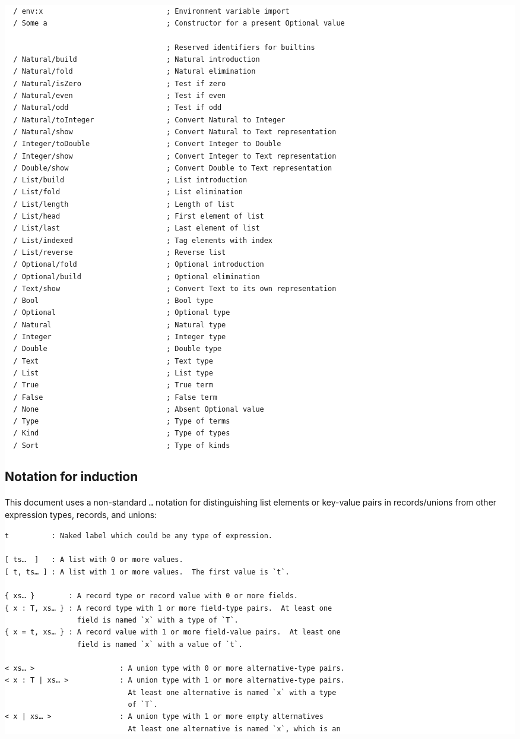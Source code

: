 ```
  / env:x                             ; Environment variable import
  / Some a                            ; Constructor for a present Optional value

                                      ; Reserved identifiers for builtins
  / Natural/build                     ; Natural introduction
  / Natural/fold                      ; Natural elimination
  / Natural/isZero                    ; Test if zero
  / Natural/even                      ; Test if even
  / Natural/odd                       ; Test if odd
  / Natural/toInteger                 ; Convert Natural to Integer
  / Natural/show                      ; Convert Natural to Text representation
  / Integer/toDouble                  ; Convert Integer to Double
  / Integer/show                      ; Convert Integer to Text representation
  / Double/show                       ; Convert Double to Text representation
  / List/build                        ; List introduction
  / List/fold                         ; List elimination
  / List/length                       ; Length of list
  / List/head                         ; First element of list
  / List/last                         ; Last element of list
  / List/indexed                      ; Tag elements with index
  / List/reverse                      ; Reverse list
  / Optional/fold                     ; Optional introduction
  / Optional/build                    ; Optional elimination
  / Text/show                         ; Convert Text to its own representation
  / Bool                              ; Bool type
  / Optional                          ; Optional type
  / Natural                           ; Natural type
  / Integer                           ; Integer type
  / Double                            ; Double type
  / Text                              ; Text type
  / List                              ; List type
  / True                              ; True term
  / False                             ; False term
  / None                              ; Absent Optional value
  / Type                              ; Type of terms
  / Kind                              ; Type of types
  / Sort                              ; Type of kinds
```

## Notation for induction

This document uses a non-standard `…` notation for distinguishing list elements
or key-value pairs in records/unions from other expression types,
records, and unions:

```
t          : Naked label which could be any type of expression.

[ ts…  ]   : A list with 0 or more values.
[ t, ts… ] : A list with 1 or more values.  The first value is `t`.

{ xs… }        : A record type or record value with 0 or more fields.
{ x : T, xs… } : A record type with 1 or more field-type pairs.  At least one
                 field is named `x` with a type of `T`.
{ x = t, xs… } : A record value with 1 or more field-value pairs.  At least one
                 field is named `x` with a value of `t`.

< xs… >                    : A union type with 0 or more alternative-type pairs.
< x : T | xs… >            : A union type with 1 or more alternative-type pairs.
                             At least one alternative is named `x` with a type
                             of `T`.
< x | xs… >                : A union type with 1 or more empty alternatives
                             At least one alternative is named `x`, which is an
```